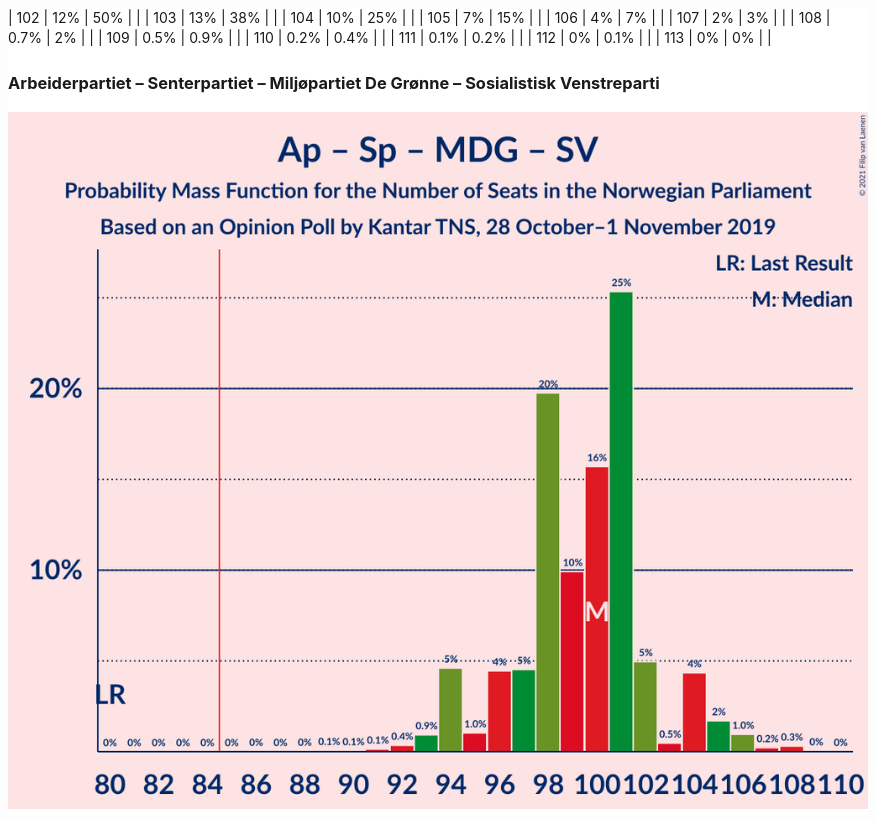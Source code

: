 | 102 | 12% | 50% |  |
| 103 | 13% | 38% |  |
| 104 | 10% | 25% |  |
| 105 | 7% | 15% |  |
| 106 | 4% | 7% |  |
| 107 | 2% | 3% |  |
| 108 | 0.7% | 2% |  |
| 109 | 0.5% | 0.9% |  |
| 110 | 0.2% | 0.4% |  |
| 111 | 0.1% | 0.2% |  |
| 112 | 0% | 0.1% |  |
| 113 | 0% | 0% |  |

### Arbeiderpartiet – Senterpartiet – Miljøpartiet De Grønne – Sosialistisk Venstreparti

![Graph with seats probability mass function not yet produced](2019-11-01-KantarTNS-coalitions-seats-pmf-ap–sp–mdg–sv.png "Seats Probability Mass Function")
